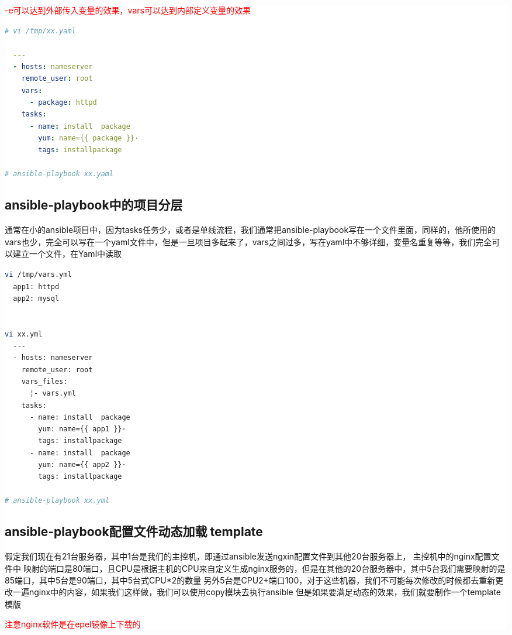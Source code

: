 <font color='red'>-e可以达到外部传入变量的效果，vars可以达到内部定义变量的效果</font>

```yaml
# vi /tmp/xx.yaml

  ---
  - hosts: nameserver
    remote_user: root
    vars:
      - package: httpd
    tasks:
      - name: install  package
        yum: name={{ package }}·
        tags: installpackage

# ansible-playbook xx.yaml
```

## ansible-playbook中的项目分层
通常在小的ansible项目中，因为tasks任务少，或者是单线流程，我们通常把ansible-playbook写在一个文件里面，同样的，他所使用的vars也少，完全可以写在一个yaml文件中，但是一旦项目多起来了，vars之间过多，写在yaml中不够详细，变量名重复等等，我们完全可以建立一个文件，在Yaml中读取
```bash
vi /tmp/vars.yml
  app1: httpd
  app2: mysql


vi xx.yml
  ---
  - hosts: nameserver
    remote_user: root
    vars_files:
      ¦- vars.yml
    tasks:
      - name: install  package
        yum: name={{ app1 }}·
        tags: installpackage
      - name: install  package
        yum: name={{ app2 }}·
        tags: installpackage

# ansible-playbook xx.yml
```

## ansible-playbook配置文件动态加载 template
假定我们现在有21台服务器，其中1台是我们的主控机，即通过ansible发送ngxin配置文件到其他20台服务器上，
主控机中的nginx配置文件中 映射的端口是80端口，且CPU是根据主机的CPU来自定义生成nginx服务的，但是在其他的20台服务器中，其中5台我们需要映射的是85端口，其中5台是90端口，其中5台式CPU*2的数量 另外5台是CPU2+端口100，对于这些机器，我们不可能每次修改的时候都去重新更改一遍nginx中的内容，如果我们这样做，我们可以使用copy模块去执行ansible 但是如果要满足动态的效果，我们就要制作一个template模版

<font color='red'>注意nginx软件是在epel镜像上下载的</font>
